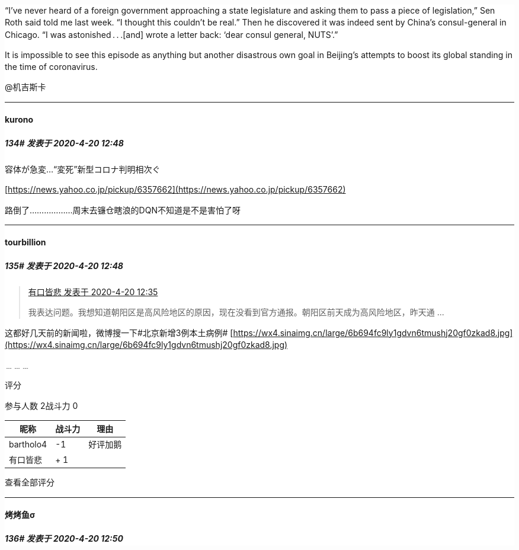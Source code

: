
“I’ve never heard of a foreign government approaching a state legislature and asking them to pass a piece of legislation,” Sen Roth said told me last week. “I thought this couldn’t be real.” Then he discovered it was indeed sent by China’s consul-general in Chicago. “I was astonished . . .[and] wrote a letter back: ‘dear consul general, NUTS’.”


It is impossible to see this episode as anything but another disastrous own goal in Beijing’s attempts to boost its global standing in the time of coronavirus.</blockquote>


@机吉斯卡


-----

####  kurono  
##### 134#       发表于 2020-4-20 12:48


容体が急変…“変死”新型コロナ判明相次ぐ

[https://news.yahoo.co.jp/pickup/6357662](https://news.yahoo.co.jp/pickup/6357662)

路倒了………………周末去镰仓瞎浪的DQN不知道是不是害怕了呀


-----

####  tourbillion  
##### 135#       发表于 2020-4-20 12:48


<blockquote><a href="httphttps://bbs.saraba1st.com/2b/forum.php?mod=redirect&amp;goto=findpost&amp;pid=47142409&amp;ptid=1925105" target="_blank">有口皆悲 发表于 2020-4-20 12:35</a>

我表达问题。我想知道朝阳区是高风险地区的原因，现在没看到官方通报。朝阳区前天成为高风险地区，昨天通 ...</blockquote>
这都好几天前的新闻啦，微博搜一下#北京新增3例本土病例#
[https://wx4.sinaimg.cn/large/6b694fc9ly1gdvn6tmushj20gf0zkad8.jpg](https://wx4.sinaimg.cn/large/6b694fc9ly1gdvn6tmushj20gf0zkad8.jpg)


﹍﹍﹍

评分


 参与人数 2战斗力 0

|昵称|战斗力|理由|
|----|---|---|
| bartholo4|-1|好评加鹅|
| 有口皆悲| + 1||


查看全部评分


-----

####  烤烤鱼σ  
##### 136#       发表于 2020-4-20 12:50
